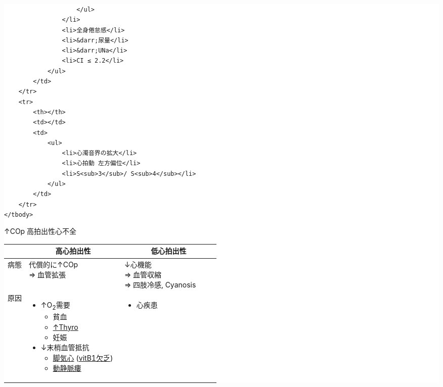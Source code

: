 						</ul>
					</li>
					<li>全身倦怠感</li>
					<li>&darr;尿量</li>
					<li>&darr;UNa</li>
					<li>CI ≤ 2.2</li>
				</ul>
			</td>
		</tr>
		<tr>
			<th></th>
			<td></td>
			<td>
				<ul>
					<li>心濁音界の拡大</li>
					<li>心拍動 左方偏位</li>
					<li>S<sub>3</sub>/ S<sub>4</sub></li>
				</ul>
			</td>
		</tr>
	</tbody>
</table>

&uarr;COp 高拍出性心不全

<table>
	<thead>
		<tr>
			<th width="10%"></th>
			<th width="45%">高心拍出性</th>
			<th width="45%">低心拍出性</th>
		</tr>
	</thead>
	<tbody>
		<tr>
			<td>病態</td>
			<td>代償的に&uarr;COp<br>
				&rArr; 血管拡張</td>
			<td>&darr;心機能<br>
				&rArr; 血管収縮<br>
				&rArr; 四肢冷感, Cyanosis</td>
		</tr>
		<tr>
			<td>原因</td>
			<td>
				<ul>
					<li>&uarr;O<sub>2</sub>需要
						<ul>
							<li>貧血</li>
							<li><u>&uarr;Thyro</u><!-- 甲状腺機能亢進症 --></li>
							<li>妊娠</li>
						</ul>
					</li>
					<li>&darr;末梢血管抵抗
						<ul>
							<li><u>脚気心</u> (<u>vitB1欠乏</u>)</li>
							<li><u>動静脈瘻</u></li>
						</ul>
					</li>
				</ul>
			</td>
			<td>
				<ul>
					<li>心疾患</li>